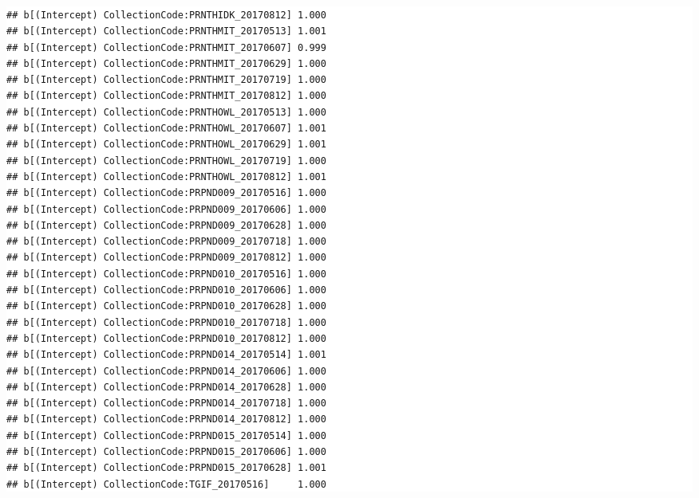     ## b[(Intercept) CollectionCode:PRNTHIDK_20170812] 1.000
    ## b[(Intercept) CollectionCode:PRNTHMIT_20170513] 1.001
    ## b[(Intercept) CollectionCode:PRNTHMIT_20170607] 0.999
    ## b[(Intercept) CollectionCode:PRNTHMIT_20170629] 1.000
    ## b[(Intercept) CollectionCode:PRNTHMIT_20170719] 1.000
    ## b[(Intercept) CollectionCode:PRNTHMIT_20170812] 1.000
    ## b[(Intercept) CollectionCode:PRNTHOWL_20170513] 1.000
    ## b[(Intercept) CollectionCode:PRNTHOWL_20170607] 1.001
    ## b[(Intercept) CollectionCode:PRNTHOWL_20170629] 1.001
    ## b[(Intercept) CollectionCode:PRNTHOWL_20170719] 1.000
    ## b[(Intercept) CollectionCode:PRNTHOWL_20170812] 1.001
    ## b[(Intercept) CollectionCode:PRPND009_20170516] 1.000
    ## b[(Intercept) CollectionCode:PRPND009_20170606] 1.000
    ## b[(Intercept) CollectionCode:PRPND009_20170628] 1.000
    ## b[(Intercept) CollectionCode:PRPND009_20170718] 1.000
    ## b[(Intercept) CollectionCode:PRPND009_20170812] 1.000
    ## b[(Intercept) CollectionCode:PRPND010_20170516] 1.000
    ## b[(Intercept) CollectionCode:PRPND010_20170606] 1.000
    ## b[(Intercept) CollectionCode:PRPND010_20170628] 1.000
    ## b[(Intercept) CollectionCode:PRPND010_20170718] 1.000
    ## b[(Intercept) CollectionCode:PRPND010_20170812] 1.000
    ## b[(Intercept) CollectionCode:PRPND014_20170514] 1.001
    ## b[(Intercept) CollectionCode:PRPND014_20170606] 1.000
    ## b[(Intercept) CollectionCode:PRPND014_20170628] 1.000
    ## b[(Intercept) CollectionCode:PRPND014_20170718] 1.000
    ## b[(Intercept) CollectionCode:PRPND014_20170812] 1.000
    ## b[(Intercept) CollectionCode:PRPND015_20170514] 1.000
    ## b[(Intercept) CollectionCode:PRPND015_20170606] 1.000
    ## b[(Intercept) CollectionCode:PRPND015_20170628] 1.001
    ## b[(Intercept) CollectionCode:TGIF_20170516]     1.000